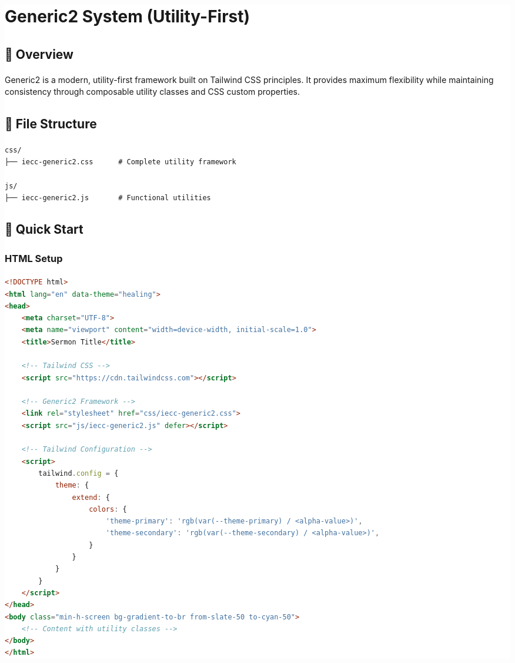 
# Generic2 System (Utility-First)

## 🎯 Overview

Generic2 is a modern, utility-first framework built on Tailwind CSS principles. It provides maximum flexibility while maintaining consistency through composable utility classes and CSS custom properties.

## 📁 File Structure

```
css/
├── iecc-generic2.css      # Complete utility framework

js/
├── iecc-generic2.js       # Functional utilities
```

## 🚀 Quick Start

### HTML Setup
```html
<!DOCTYPE html>
<html lang="en" data-theme="healing">
<head>
    <meta charset="UTF-8">
    <meta name="viewport" content="width=device-width, initial-scale=1.0">
    <title>Sermon Title</title>
    
    <!-- Tailwind CSS -->
    <script src="https://cdn.tailwindcss.com"></script>
    
    <!-- Generic2 Framework -->
    <link rel="stylesheet" href="css/iecc-generic2.css">
    <script src="js/iecc-generic2.js" defer></script>
    
    <!-- Tailwind Configuration -->
    <script>
        tailwind.config = {
            theme: {
                extend: {
                    colors: {
                        'theme-primary': 'rgb(var(--theme-primary) / <alpha-value>)',
                        'theme-secondary': 'rgb(var(--theme-secondary) / <alpha-value>)',
                    }
                }
            }
        }
    </script>
</head>
<body class="min-h-screen bg-gradient-to-br from-slate-50 to-cyan-50">
    <!-- Content with utility classes -->
</body>
</html>
```
